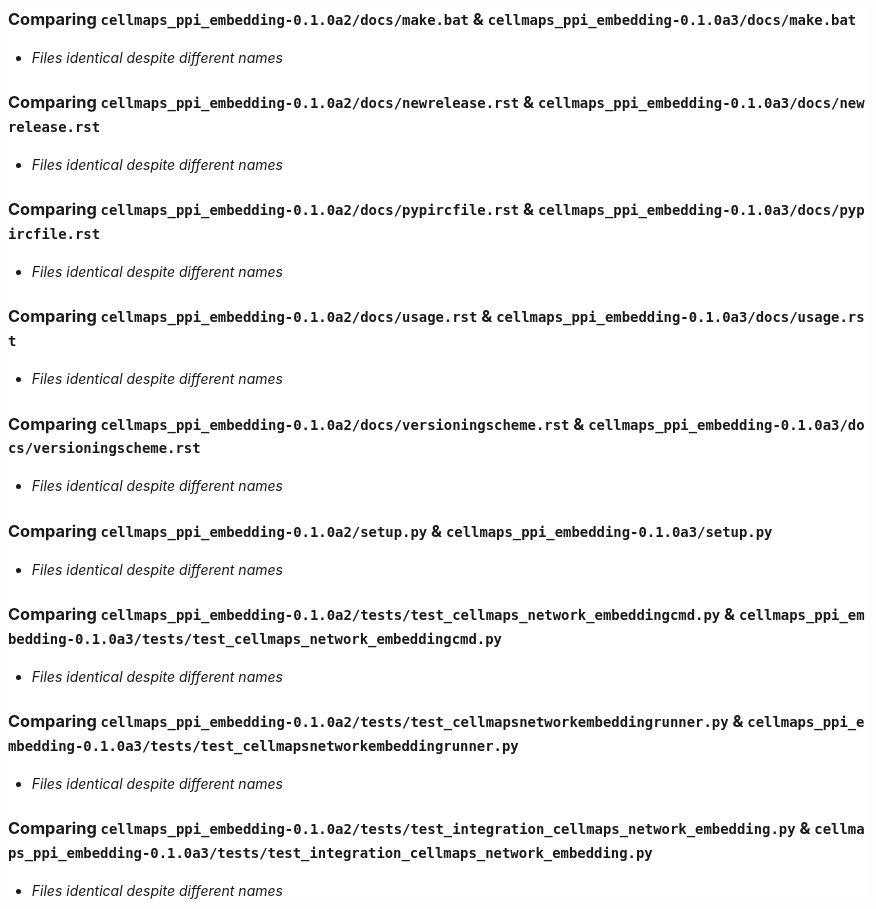 ### Comparing `cellmaps_ppi_embedding-0.1.0a2/docs/make.bat` & `cellmaps_ppi_embedding-0.1.0a3/docs/make.bat`

 * *Files identical despite different names*

### Comparing `cellmaps_ppi_embedding-0.1.0a2/docs/newrelease.rst` & `cellmaps_ppi_embedding-0.1.0a3/docs/newrelease.rst`

 * *Files identical despite different names*

### Comparing `cellmaps_ppi_embedding-0.1.0a2/docs/pypircfile.rst` & `cellmaps_ppi_embedding-0.1.0a3/docs/pypircfile.rst`

 * *Files identical despite different names*

### Comparing `cellmaps_ppi_embedding-0.1.0a2/docs/usage.rst` & `cellmaps_ppi_embedding-0.1.0a3/docs/usage.rst`

 * *Files identical despite different names*

### Comparing `cellmaps_ppi_embedding-0.1.0a2/docs/versioningscheme.rst` & `cellmaps_ppi_embedding-0.1.0a3/docs/versioningscheme.rst`

 * *Files identical despite different names*

### Comparing `cellmaps_ppi_embedding-0.1.0a2/setup.py` & `cellmaps_ppi_embedding-0.1.0a3/setup.py`

 * *Files identical despite different names*

### Comparing `cellmaps_ppi_embedding-0.1.0a2/tests/test_cellmaps_network_embeddingcmd.py` & `cellmaps_ppi_embedding-0.1.0a3/tests/test_cellmaps_network_embeddingcmd.py`

 * *Files identical despite different names*

### Comparing `cellmaps_ppi_embedding-0.1.0a2/tests/test_cellmapsnetworkembeddingrunner.py` & `cellmaps_ppi_embedding-0.1.0a3/tests/test_cellmapsnetworkembeddingrunner.py`

 * *Files identical despite different names*

### Comparing `cellmaps_ppi_embedding-0.1.0a2/tests/test_integration_cellmaps_network_embedding.py` & `cellmaps_ppi_embedding-0.1.0a3/tests/test_integration_cellmaps_network_embedding.py`

 * *Files identical despite different names*

